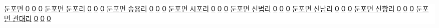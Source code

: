
  <tr class="item">
    <td><a href="충청남도아산시둔포면">둔포면</a></td>
    <td><a href="충청남도아산시둔포면">0</a></td>
    <td><a href="충청남도아산시둔포면">0</a></td>
    <td><a href="충청남도아산시둔포면">0</a></td>
  </tr>
    

  <tr class="item">
    <td><a href="충청남도아산시둔포면둔포리">둔포면 둔포리</a></td>
    <td><a href="충청남도아산시둔포면둔포리">0</a></td>
    <td><a href="충청남도아산시둔포면둔포리">0</a></td>
    <td><a href="충청남도아산시둔포면둔포리">0</a></td>
  </tr>
    

  <tr class="item">
    <td><a href="충청남도아산시둔포면송용리">둔포면 송용리</a></td>
    <td><a href="충청남도아산시둔포면송용리">0</a></td>
    <td><a href="충청남도아산시둔포면송용리">0</a></td>
    <td><a href="충청남도아산시둔포면송용리">0</a></td>
  </tr>
    

  <tr class="item">
    <td><a href="충청남도아산시둔포면시포리">둔포면 시포리</a></td>
    <td><a href="충청남도아산시둔포면시포리">0</a></td>
    <td><a href="충청남도아산시둔포면시포리">0</a></td>
    <td><a href="충청남도아산시둔포면시포리">0</a></td>
  </tr>
    

  <tr class="item">
    <td><a href="충청남도아산시둔포면신법리">둔포면 신법리</a></td>
    <td><a href="충청남도아산시둔포면신법리">0</a></td>
    <td><a href="충청남도아산시둔포면신법리">0</a></td>
    <td><a href="충청남도아산시둔포면신법리">0</a></td>
  </tr>
    

  <tr class="item">
    <td><a href="충청남도아산시둔포면신남리">둔포면 신남리</a></td>
    <td><a href="충청남도아산시둔포면신남리">0</a></td>
    <td><a href="충청남도아산시둔포면신남리">0</a></td>
    <td><a href="충청남도아산시둔포면신남리">0</a></td>
  </tr>
    

  <tr class="item">
    <td><a href="충청남도아산시둔포면신항리">둔포면 신항리</a></td>
    <td><a href="충청남도아산시둔포면신항리">0</a></td>
    <td><a href="충청남도아산시둔포면신항리">0</a></td>
    <td><a href="충청남도아산시둔포면신항리">0</a></td>
  </tr>
    

  <tr class="item">
    <td><a href="충청남도아산시둔포면관대리">둔포면 관대리</a></td>
    <td><a href="충청남도아산시둔포면관대리">0</a></td>
    <td><a href="충청남도아산시둔포면관대리">0</a></td>
    <td><a href="충청남도아산시둔포면관대리">0</a></td>
  </tr>
    